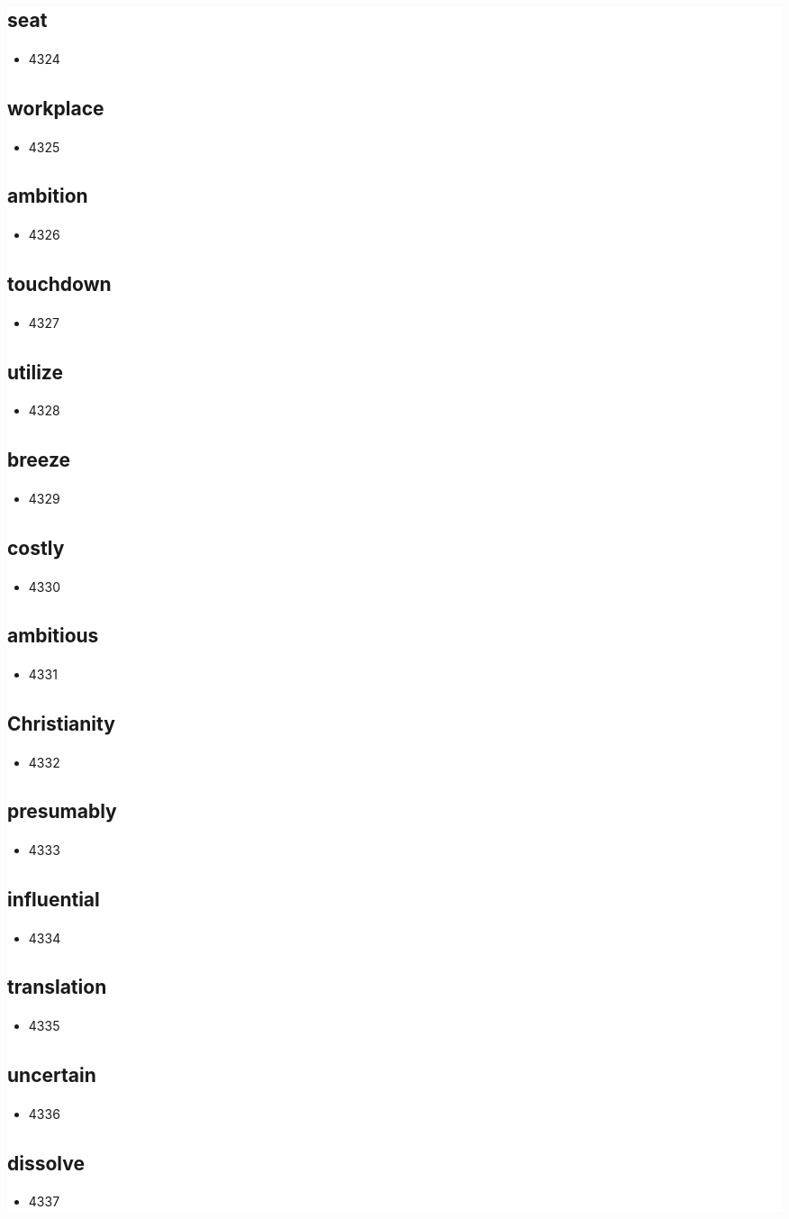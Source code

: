## seat
* 4324

## workplace
* 4325

## ambition
* 4326

## touchdown
* 4327

## utilize
* 4328

## breeze
* 4329

## costly
* 4330

## ambitious
* 4331

## Christianity
* 4332

## presumably
* 4333

## influential
* 4334

## translation
* 4335

## uncertain
* 4336

## dissolve
* 4337
